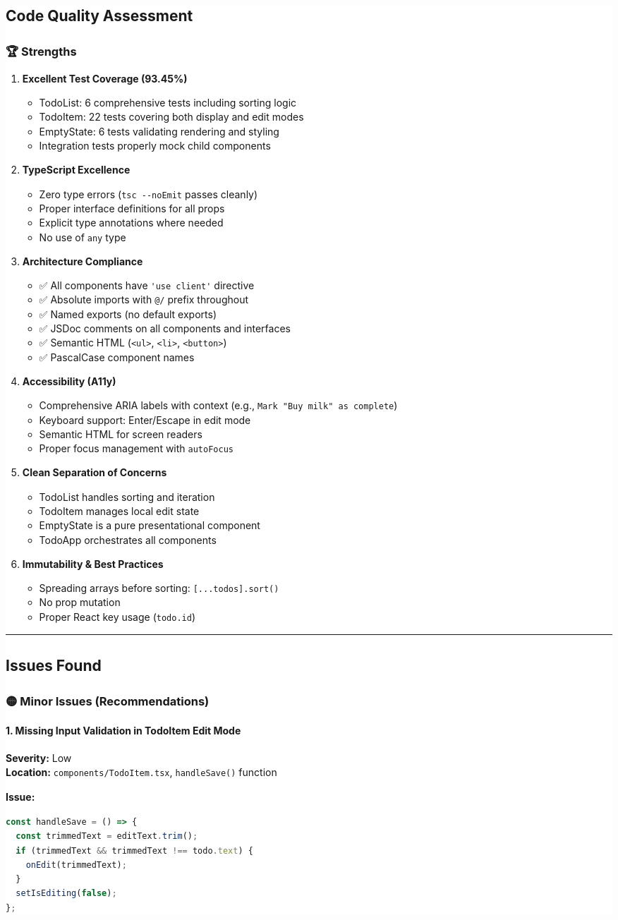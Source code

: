 ## Code Quality Assessment

### 🏆 Strengths

1. **Excellent Test Coverage (93.45%)**
   - TodoList: 6 comprehensive tests including sorting logic
   - TodoItem: 22 tests covering both display and edit modes
   - EmptyState: 6 tests validating rendering and styling
   - Integration tests properly mock child components

2. **TypeScript Excellence**
   - Zero type errors (`tsc --noEmit` passes cleanly)
   - Proper interface definitions for all props
   - Explicit type annotations where needed
   - No use of `any` type

3. **Architecture Compliance**
   - ✅ All components have `'use client'` directive
   - ✅ Absolute imports with `@/` prefix throughout
   - ✅ Named exports (no default exports)
   - ✅ JSDoc comments on all components and interfaces
   - ✅ Semantic HTML (`<ul>`, `<li>`, `<button>`)
   - ✅ PascalCase component names

4. **Accessibility (A11y)**
   - Comprehensive ARIA labels with context (e.g., `Mark "Buy milk" as complete`)
   - Keyboard support: Enter/Escape in edit mode
   - Semantic HTML for screen readers
   - Proper focus management with `autoFocus`

5. **Clean Separation of Concerns**
   - TodoList handles sorting and iteration
   - TodoItem manages local edit state
   - EmptyState is a pure presentational component
   - TodoApp orchestrates all components

6. **Immutability & Best Practices**
   - Spreading arrays before sorting: `[...todos].sort()`
   - No prop mutation
   - Proper React key usage (`todo.id`)

---

## Issues Found

### 🟡 Minor Issues (Recommendations)

#### 1. **Missing Input Validation in TodoItem Edit Mode**
**Severity:** Low  
**Location:** `components/TodoItem.tsx`, `handleSave()` function

**Issue:**
```typescript
const handleSave = () => {
  const trimmedText = editText.trim();
  if (trimmedText && trimmedText !== todo.text) {
    onEdit(trimmedText);
  }
  setIsEditing(false);
};
```
